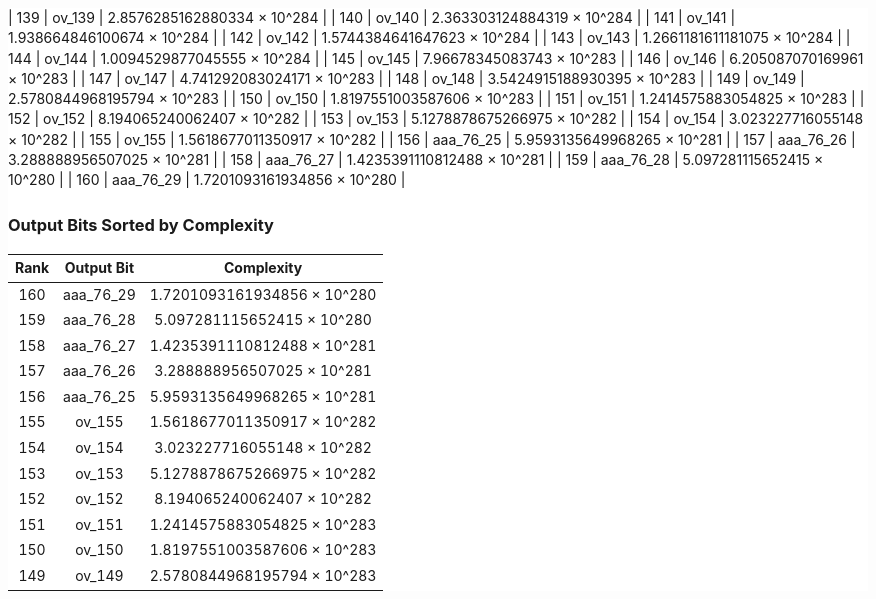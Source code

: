 | 139 | ov_139 | 2.8576285162880334 × 10^284 |
| 140 | ov_140 | 2.363303124884319 × 10^284 |
| 141 | ov_141 | 1.938664846100674 × 10^284 |
| 142 | ov_142 | 1.5744384641647623 × 10^284 |
| 143 | ov_143 | 1.2661181611181075 × 10^284 |
| 144 | ov_144 | 1.0094529877045555 × 10^284 |
| 145 | ov_145 | 7.96678345083743 × 10^283 |
| 146 | ov_146 | 6.205087070169961 × 10^283 |
| 147 | ov_147 | 4.741292083024171 × 10^283 |
| 148 | ov_148 | 3.5424915188930395 × 10^283 |
| 149 | ov_149 | 2.5780844968195794 × 10^283 |
| 150 | ov_150 | 1.8197551003587606 × 10^283 |
| 151 | ov_151 | 1.2414575883054825 × 10^283 |
| 152 | ov_152 | 8.194065240062407 × 10^282 |
| 153 | ov_153 | 5.1278878675266975 × 10^282 |
| 154 | ov_154 | 3.023227716055148 × 10^282 |
| 155 | ov_155 | 1.5618677011350917 × 10^282 |
| 156 | aaa_76_25 | 5.9593135649968265 × 10^281 |
| 157 | aaa_76_26 | 3.288888956507025 × 10^281 |
| 158 | aaa_76_27 | 1.4235391110812488 × 10^281 |
| 159 | aaa_76_28 | 5.097281115652415 × 10^280 |
| 160 | aaa_76_29 | 1.7201093161934856 × 10^280 |

### Output Bits Sorted by Complexity

| Rank | Output Bit | Complexity |
|:----:|:----------:|:----------:|
| 160 | aaa_76_29 | 1.7201093161934856 × 10^280 |
| 159 | aaa_76_28 | 5.097281115652415 × 10^280 |
| 158 | aaa_76_27 | 1.4235391110812488 × 10^281 |
| 157 | aaa_76_26 | 3.288888956507025 × 10^281 |
| 156 | aaa_76_25 | 5.9593135649968265 × 10^281 |
| 155 | ov_155 | 1.5618677011350917 × 10^282 |
| 154 | ov_154 | 3.023227716055148 × 10^282 |
| 153 | ov_153 | 5.1278878675266975 × 10^282 |
| 152 | ov_152 | 8.194065240062407 × 10^282 |
| 151 | ov_151 | 1.2414575883054825 × 10^283 |
| 150 | ov_150 | 1.8197551003587606 × 10^283 |
| 149 | ov_149 | 2.5780844968195794 × 10^283 |